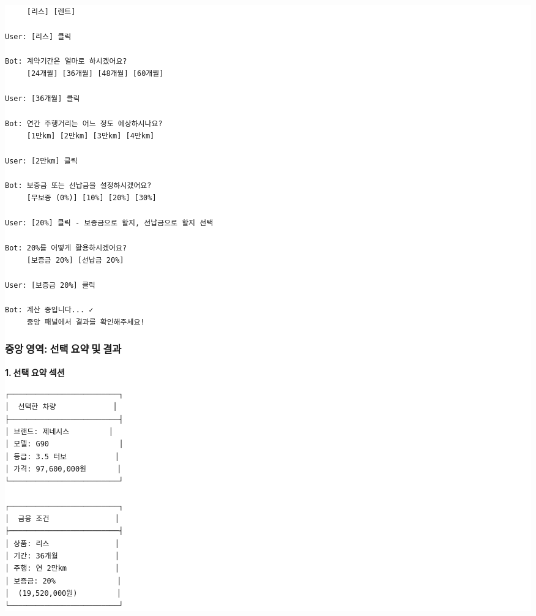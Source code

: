 ```
     [리스] [렌트]

User: [리스] 클릭

Bot: 계약기간은 얼마로 하시겠어요?
     [24개월] [36개월] [48개월] [60개월]

User: [36개월] 클릭

Bot: 연간 주행거리는 어느 정도 예상하시나요?
     [1만km] [2만km] [3만km] [4만km]

User: [2만km] 클릭

Bot: 보증금 또는 선납금을 설정하시겠어요?
     [무보증 (0%)] [10%] [20%] [30%]

User: [20%] 클릭 - 보증금으로 할지, 선납금으로 할지 선택

Bot: 20%를 어떻게 활용하시겠어요?
     [보증금 20%] [선납금 20%]

User: [보증금 20%] 클릭

Bot: 계산 중입니다... ✓
     중앙 패널에서 결과를 확인해주세요!
```

### 중앙 영역: 선택 요약 및 결과

**1. 선택 요약 섹션**
```
┌─────────────────────────┐
│  선택한 차량             │
├─────────────────────────┤
│ 브랜드: 제네시스         │
│ 모델: G90                │
│ 등급: 3.5 터보           │
│ 가격: 97,600,000원       │
└─────────────────────────┘

┌─────────────────────────┐
│  금융 조건               │
├─────────────────────────┤
│ 상품: 리스               │
│ 기간: 36개월             │
│ 주행: 연 2만km           │
│ 보증금: 20%              │
│  (19,520,000원)         │
└─────────────────────────┘
```

